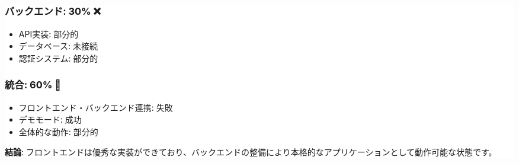 ### **バックエンド**: 30% ❌
- API実装: 部分的
- データベース: 未接続
- 認証システム: 部分的

### **統合**: 60% 🔄
- フロントエンド・バックエンド連携: 失敗
- デモモード: 成功
- 全体的な動作: 部分的

**結論**: フロントエンドは優秀な実装ができており、バックエンドの整備により本格的なアプリケーションとして動作可能な状態です。 
